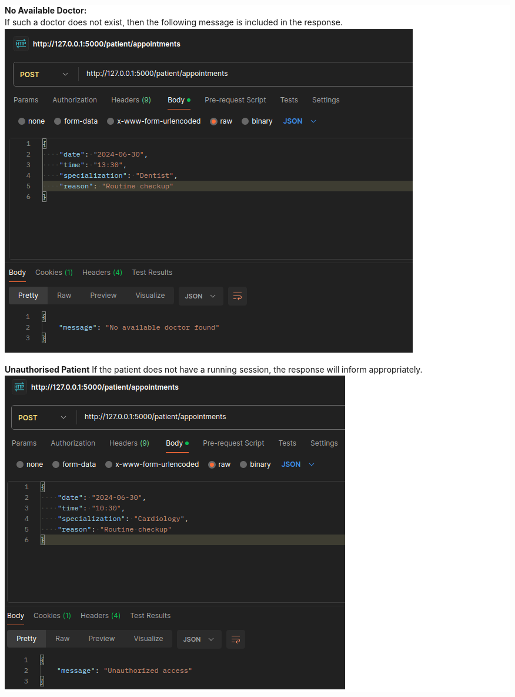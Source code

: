 **No Available Doctor:**  
If such a doctor does not exist, then the following message is included in the response. 
![alt text](./images/image-33.png)

**Unauthorised Patient**
If the patient does not have a running session, the response will inform appropriately. 
![alt text](./images/image-30.png)
